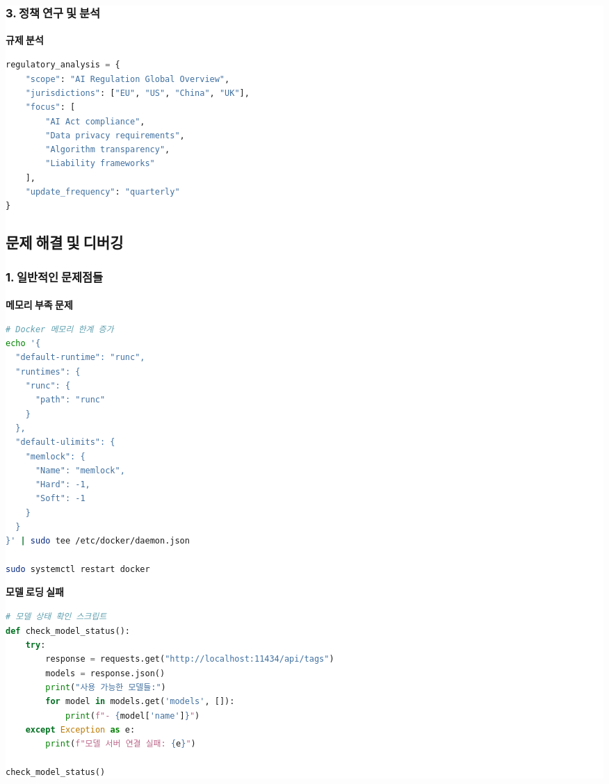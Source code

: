 ### 3. 정책 연구 및 분석

**규제 분석**
```python
regulatory_analysis = {
    "scope": "AI Regulation Global Overview",
    "jurisdictions": ["EU", "US", "China", "UK"],
    "focus": [
        "AI Act compliance",
        "Data privacy requirements",
        "Algorithm transparency",
        "Liability frameworks"
    ],
    "update_frequency": "quarterly"
}
```

## 문제 해결 및 디버깅

### 1. 일반적인 문제점들

**메모리 부족 문제**
```bash
# Docker 메모리 한계 증가
echo '{
  "default-runtime": "runc",
  "runtimes": {
    "runc": {
      "path": "runc"
    }
  },
  "default-ulimits": {
    "memlock": {
      "Name": "memlock",
      "Hard": -1,
      "Soft": -1
    }
  }
}' | sudo tee /etc/docker/daemon.json

sudo systemctl restart docker
```

**모델 로딩 실패**
```python
# 모델 상태 확인 스크립트
def check_model_status():
    try:
        response = requests.get("http://localhost:11434/api/tags")
        models = response.json()
        print("사용 가능한 모델들:")
        for model in models.get('models', []):
            print(f"- {model['name']}")
    except Exception as e:
        print(f"모델 서버 연결 실패: {e}")

check_model_status()
```
